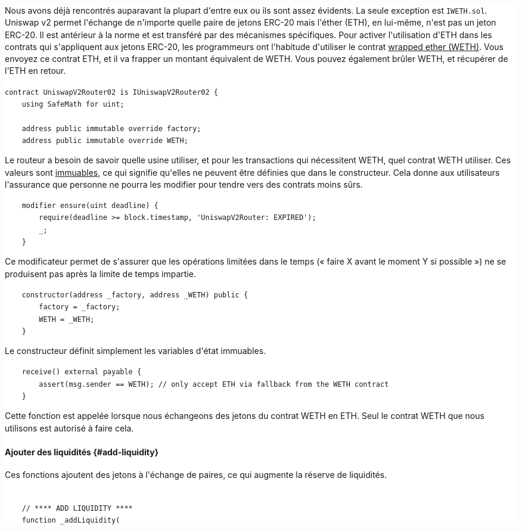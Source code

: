 Nous avons déjà rencontrés auparavant la plupart d'entre eux ou ils sont assez évidents. La seule exception est `IWETH.sol`. Uniswap v2 permet l'échange de n'importe quelle paire de jetons ERC-20 mais l'éther (ETH), en lui-même, n'est pas un jeton ERC-20. Il est antérieur à la norme et est transféré par des mécanismes spécifiques. Pour activer l'utilisation d'ETH dans les contrats qui s'appliquent aux jetons ERC-20, les programmeurs ont l'habitude d'utiliser le contrat [wrapped ether (WETH)](https://weth.tkn.eth.limo/). Vous envoyez ce contrat ETH, et il va frapper un montant équivalent de WETH. Vous pouvez également brûler WETH, et récupérer de l'ETH en retour.

```solidity
contract UniswapV2Router02 is IUniswapV2Router02 {
    using SafeMath for uint;

    address public immutable override factory;
    address public immutable override WETH;
```

Le routeur a besoin de savoir quelle usine utiliser, et pour les transactions qui nécessitent WETH, quel contrat WETH utiliser. Ces valeurs sont [immuables](https://docs.soliditylang.org/en/v0.8.3/contracts.html#constant-and-immutable-state-variables), ce qui signifie qu'elles ne peuvent être définies que dans le constructeur. Cela donne aux utilisateurs l'assurance que personne ne pourra les modifier pour tendre vers des contrats moins sûrs.

```solidity
    modifier ensure(uint deadline) {
        require(deadline >= block.timestamp, 'UniswapV2Router: EXPIRED');
        _;
    }
```

Ce modificateur permet de s'assurer que les opérations limitées dans le temps (« faire X avant le moment Y si possible ») ne se produisent pas après la limite de temps impartie.

```solidity
    constructor(address _factory, address _WETH) public {
        factory = _factory;
        WETH = _WETH;
    }
```

Le constructeur définit simplement les variables d'état immuables.

```solidity
    receive() external payable {
        assert(msg.sender == WETH); // only accept ETH via fallback from the WETH contract
    }
```

Cette fonction est appelée lorsque nous échangeons des jetons du contrat WETH en ETH. Seul le contrat WETH que nous utilisons est autorisé à faire cela.

#### Ajouter des liquidités {#add-liquidity}

Ces fonctions ajoutent des jetons à l'échange de paires, ce qui augmente la réserve de liquidités.

```solidity

    // **** ADD LIQUIDITY ****
    function _addLiquidity(
```
